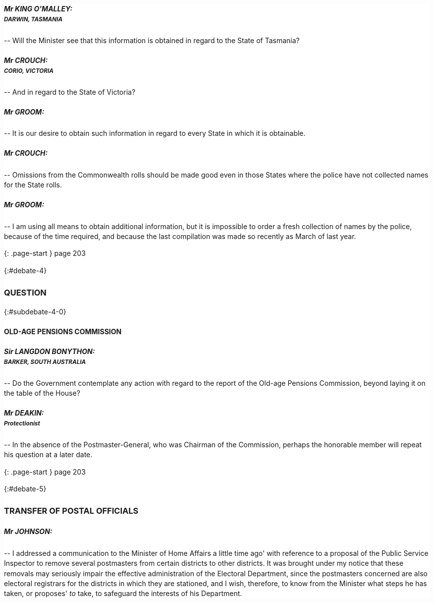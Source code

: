##### Mr KING O'MALLEY:<br><small class="text-muted">DARWIN, TASMANIA</small>

-- Will the Minister see that this information is obtained in regard to the State of Tasmania? 

##### Mr CROUCH:<br><small class="text-muted">CORIO, VICTORIA</small>

-- And in regard to the State of Victoria? 

##### Mr GROOM:

-- It is our desire to obtain such information in regard to every State in which it is obtainable. 

##### Mr CROUCH:

-- Omissions from the Commonwealth rolls should be made good even in those States where the police have not  collected  names for the State rolls. 

##### Mr GROOM:

-- I am using all means to obtain additional information, but it is impossible to order a fresh collection of names by the police, because of the time required, and because the last compilation was made so recently as March of last year. 

{: .page-start }
page 203

{:#debate-4}
### QUESTION

{:#subdebate-4-0}
#### OLD-AGE PENSIONS COMMISSION

##### Sir LANGDON BONYTHON:<br><small class="text-muted">BARKER, SOUTH AUSTRALIA</small>

-- Do the Government contemplate any action with regard to the report of the Old-age Pensions Commission, beyond laying it on the table of the House? 

##### Mr DEAKIN:<br><small class="text-muted">Protectionist</small>

-- In the absence of the Postmaster-General, who was  Chairman  of the Commission, perhaps the honorable member will repeat his question at a later date. 

{: .page-start }
page 203

{:#debate-5}
### TRANSFER OF POSTAL OFFICIALS

##### Mr JOHNSON:

-- I addressed a communication to the Minister of Home Affairs a little time ago' with reference to a proposal of the Public Service Inspector to remove several postmasters from certain districts to other districts. It was brought under my notice that these removals may seriously impair the effective administration of the Electoral Department, since the postmasters concerned are also electoral registrars for the districts in which they are stationed, and I wish, therefore, to know from the Minister what steps he has taken, or proposes'  *to*  take, to safeguard the interests of his Department. 
